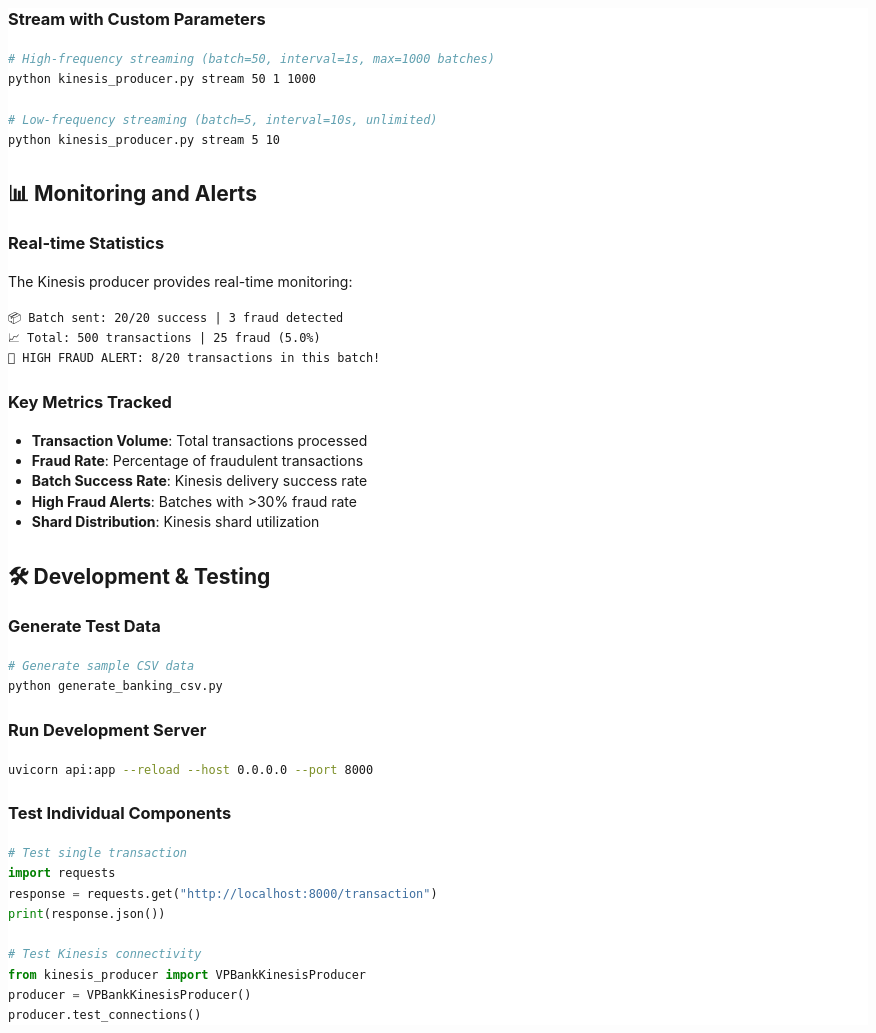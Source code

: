 ### Stream with Custom Parameters

```bash
# High-frequency streaming (batch=50, interval=1s, max=1000 batches)
python kinesis_producer.py stream 50 1 1000

# Low-frequency streaming (batch=5, interval=10s, unlimited)
python kinesis_producer.py stream 5 10
```

## 📊 Monitoring and Alerts

### Real-time Statistics

The Kinesis producer provides real-time monitoring:

```
📦 Batch sent: 20/20 success | 3 fraud detected
📈 Total: 500 transactions | 25 fraud (5.0%)
🚨 HIGH FRAUD ALERT: 8/20 transactions in this batch!
```

### Key Metrics Tracked

- **Transaction Volume**: Total transactions processed
- **Fraud Rate**: Percentage of fraudulent transactions
- **Batch Success Rate**: Kinesis delivery success rate
- **High Fraud Alerts**: Batches with >30% fraud rate
- **Shard Distribution**: Kinesis shard utilization

## 🛠️ Development & Testing

### Generate Test Data

```bash
# Generate sample CSV data
python generate_banking_csv.py
```

### Run Development Server

```bash
uvicorn api:app --reload --host 0.0.0.0 --port 8000
```

### Test Individual Components

```python
# Test single transaction
import requests
response = requests.get("http://localhost:8000/transaction")
print(response.json())

# Test Kinesis connectivity
from kinesis_producer import VPBankKinesisProducer
producer = VPBankKinesisProducer()
producer.test_connections()
```
